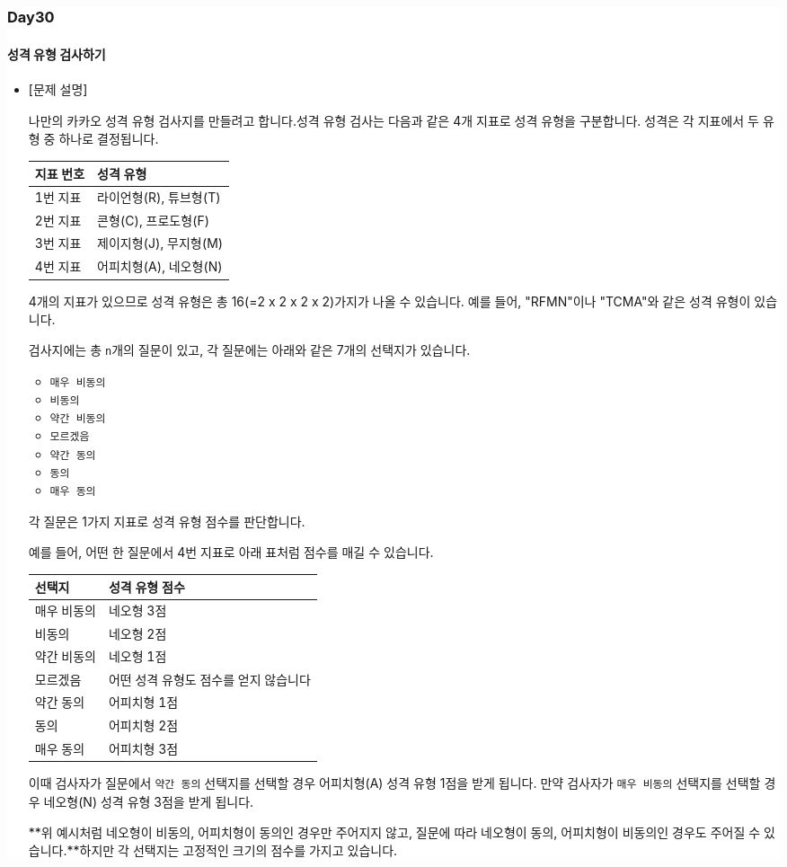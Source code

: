 

### Day30

#### 성격 유형 검사하기

- [문제 설명]

  나만의 카카오 성격 유형 검사지를 만들려고 합니다.성격 유형 검사는 다음과 같은 4개 지표로 성격 유형을 구분합니다. 성격은 각 지표에서 두 유형 중 하나로 결정됩니다.

  | 지표 번호 | 성격 유형              |
  | --------- | ---------------------- |
  | 1번 지표  | 라이언형(R), 튜브형(T) |
  | 2번 지표  | 콘형(C), 프로도형(F)   |
  | 3번 지표  | 제이지형(J), 무지형(M) |
  | 4번 지표  | 어피치형(A), 네오형(N) |

  4개의 지표가 있으므로 성격 유형은 총 16(=2 x 2 x 2 x 2)가지가 나올 수 있습니다. 예를 들어, "RFMN"이나 "TCMA"와 같은 성격 유형이 있습니다.

  검사지에는 총 `n`개의 질문이 있고, 각 질문에는 아래와 같은 7개의 선택지가 있습니다.

  - `매우 비동의`
  - `비동의`
  - `약간 비동의`
  - `모르겠음`
  - `약간 동의`
  - `동의`
  - `매우 동의`

  각 질문은 1가지 지표로 성격 유형 점수를 판단합니다.

  예를 들어, 어떤 한 질문에서 4번 지표로 아래 표처럼 점수를 매길 수 있습니다.

  | 선택지      | 성격 유형 점수                        |
  | ----------- | ------------------------------------- |
  | 매우 비동의 | 네오형 3점                            |
  | 비동의      | 네오형 2점                            |
  | 약간 비동의 | 네오형 1점                            |
  | 모르겠음    | 어떤 성격 유형도 점수를 얻지 않습니다 |
  | 약간 동의   | 어피치형 1점                          |
  | 동의        | 어피치형 2점                          |
  | 매우 동의   | 어피치형 3점                          |

  이때 검사자가 질문에서 `약간 동의` 선택지를 선택할 경우 어피치형(A) 성격 유형 1점을 받게 됩니다. 만약 검사자가 `매우 비동의` 선택지를 선택할 경우 네오형(N) 성격 유형 3점을 받게 됩니다.

  **위 예시처럼 네오형이 비동의, 어피치형이 동의인 경우만 주어지지 않고, 질문에 따라 네오형이 동의, 어피치형이 비동의인 경우도 주어질 수 있습니다.**하지만 각 선택지는 고정적인 크기의 점수를 가지고 있습니다.
